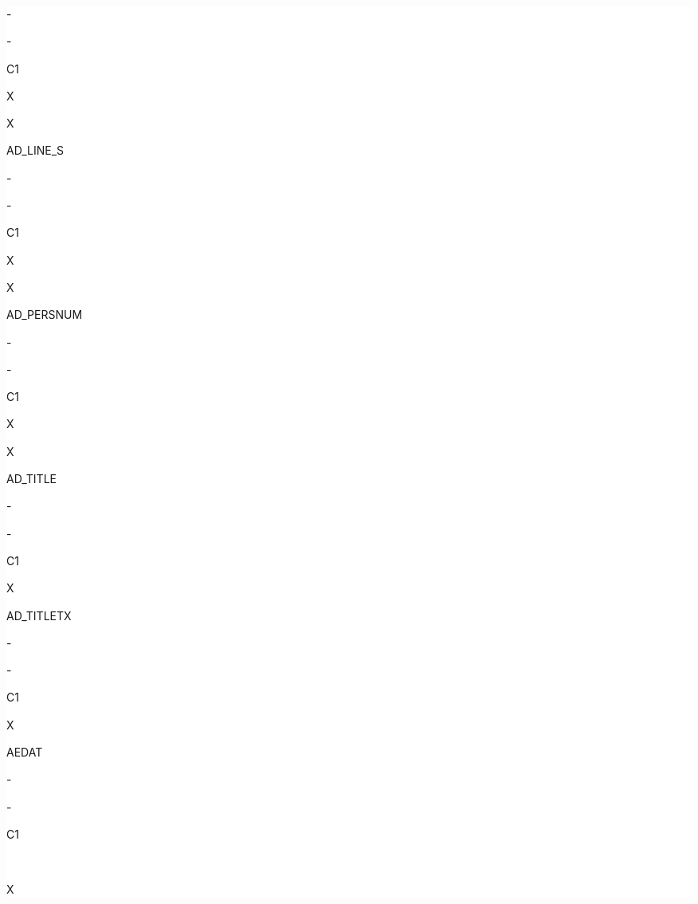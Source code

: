 \-

\-

C1

X

X

AD\_LINE\_S

\-

\-

C1

X

X

AD\_PERSNUM

\-

\-

C1

X

X

AD\_TITLE

\-

\-

C1

X

AD\_TITLETX

\-

\-

C1

X

AEDAT

\-

\-

C1

 

X
